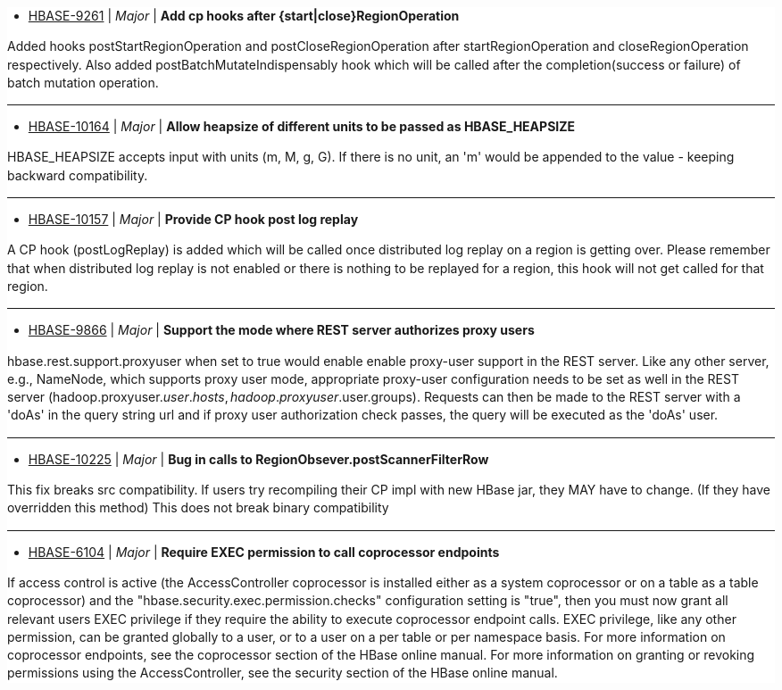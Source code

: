 
* [HBASE-9261](https://issues.apache.org/jira/browse/HBASE-9261) | *Major* | **Add cp hooks after {start\|close}RegionOperation**

Added hooks postStartRegionOperation and postCloseRegionOperation after startRegionOperation and closeRegionOperation respectively. Also added postBatchMutateIndispensably hook which will be called after the completion(success or failure) of batch mutation operation.


---

* [HBASE-10164](https://issues.apache.org/jira/browse/HBASE-10164) | *Major* | **Allow heapsize of different units to be passed as HBASE\_HEAPSIZE**

HBASE\_HEAPSIZE accepts input with units (m, M, g, G).
If there is no unit, an \'m\' would be appended to the value - keeping backward compatibility.


---

* [HBASE-10157](https://issues.apache.org/jira/browse/HBASE-10157) | *Major* | **Provide CP hook post log replay**

A CP hook (postLogReplay) is added which will be called once distributed log replay on a region is getting over. Please remember that when distributed log replay is not enabled or there is nothing to be replayed for a region, this hook will not get called for that region.


---

* [HBASE-9866](https://issues.apache.org/jira/browse/HBASE-9866) | *Major* | **Support the mode where REST server authorizes proxy users**

hbase.rest.support.proxyuser when set to true would enable enable proxy-user support in the REST server. Like any other server, e.g., NameNode, which supports proxy user mode, appropriate proxy-user configuration needs to be set as well in the REST server (hadoop.proxyuser.$user.hosts, hadoop.proxyuser.$user.groups). Requests can then be made to the REST server with a \'doAs\' in the query string url and if proxy user authorization check passes, the query will be executed as the \'doAs\' user.


---

* [HBASE-10225](https://issues.apache.org/jira/browse/HBASE-10225) | *Major* | **Bug in calls to RegionObsever.postScannerFilterRow**

This fix breaks src compatibility. If users try recompiling their CP impl with new HBase jar, they MAY have to change. (If they have overridden this method)
This does not break binary compatibility


---

* [HBASE-6104](https://issues.apache.org/jira/browse/HBASE-6104) | *Major* | **Require EXEC permission to call coprocessor endpoints**

If access control is active (the AccessController coprocessor is installed either as a system coprocessor or on a table as a table coprocessor) and the "hbase.security.exec.permission.checks" configuration setting is "true", then you must now grant all relevant users EXEC privilege if they require the ability to execute coprocessor endpoint calls. EXEC privilege, like any other permission, can be granted globally to a user, or to a user on a per table or per namespace basis. For more information on coprocessor endpoints, see the coprocessor section of the HBase online manual. For more information on granting or revoking permissions using the AccessController, see the security section of the HBase online manual.
